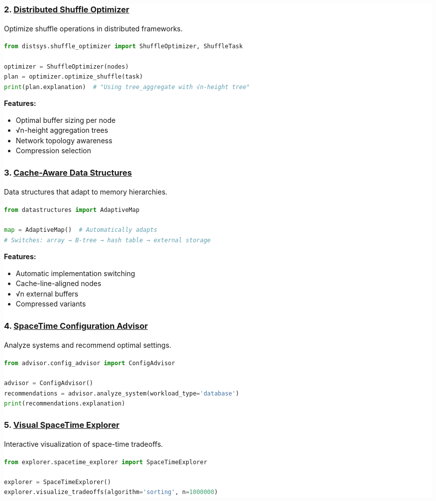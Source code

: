 ### 2.  [Distributed Shuffle Optimizer](distsys/)
Optimize shuffle operations in distributed frameworks.

```python
from distsys.shuffle_optimizer import ShuffleOptimizer, ShuffleTask

optimizer = ShuffleOptimizer(nodes)
plan = optimizer.optimize_shuffle(task)
print(plan.explanation)  # "Using tree_aggregate with √n-height tree"
```

**Features:**
- Optimal buffer sizing per node
- √n-height aggregation trees
- Network topology awareness
- Compression selection

### 3. [Cache-Aware Data Structures](datastructures/)
Data structures that adapt to memory hierarchies.

```python
from datastructures import AdaptiveMap

map = AdaptiveMap()  # Automatically adapts
# Switches: array → B-tree → hash table → external storage
```

**Features:**
- Automatic implementation switching
- Cache-line-aligned nodes
- √n external buffers
- Compressed variants

### 4. [SpaceTime Configuration Advisor](advisor/)
Analyze systems and recommend optimal settings.

```python
from advisor.config_advisor import ConfigAdvisor

advisor = ConfigAdvisor()
recommendations = advisor.analyze_system(workload_type='database')
print(recommendations.explanation)
```

### 5. [Visual SpaceTime Explorer](explorer/) 
Interactive visualization of space-time tradeoffs.

```python
from explorer.spacetime_explorer import SpaceTimeExplorer

explorer = SpaceTimeExplorer()
explorer.visualize_tradeoffs(algorithm='sorting', n=1000000)
```
